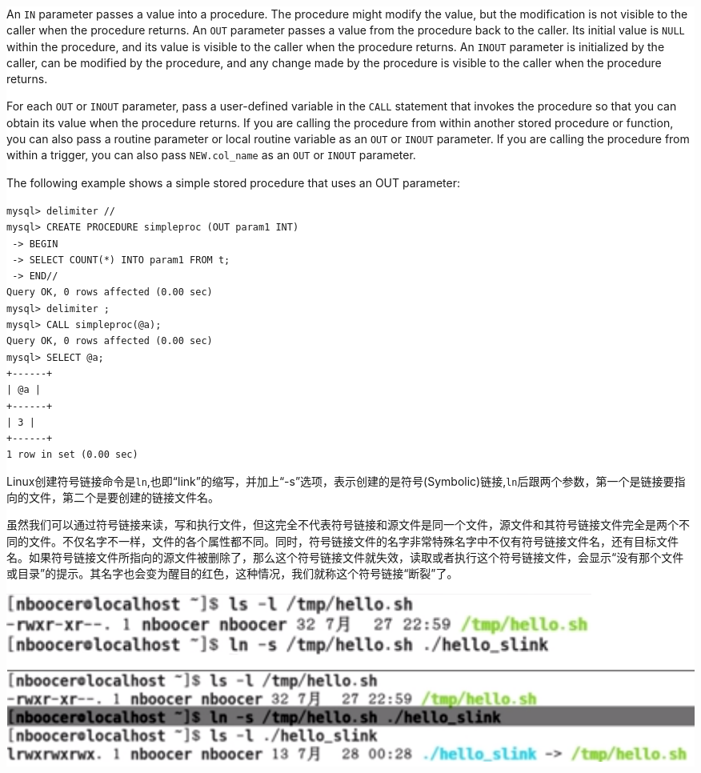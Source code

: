 An `IN` parameter passes a value into a procedure. The procedure might modify the value, but the modification is not visible to the caller when the procedure returns. An `OUT` parameter passes a value from the procedure back to the caller. Its initial value is `NULL` within the procedure, and its value is visible to the caller when the procedure returns. An `INOUT` parameter is initialized by the caller, can be modified by the procedure, and any change made by the procedure is visible to the caller when the procedure returns.

For each `OUT` or `INOUT` parameter, pass a user-defined variable in the `CALL` statement that invokes the procedure so that you can obtain its value when the procedure returns. If you are calling the procedure from within another stored procedure or function, you can also pass a routine parameter or local routine variable as an `OUT` or `INOUT` parameter. If you are calling the procedure from within a trigger, you can also pass `NEW.col_name` as an `OUT` or `INOUT` parameter.

The following example shows a simple stored procedure that uses an OUT parameter:

```mysql
mysql> delimiter //
mysql> CREATE PROCEDURE simpleproc (OUT param1 INT)
 -> BEGIN
 -> SELECT COUNT(*) INTO param1 FROM t;
 -> END//
Query OK, 0 rows affected (0.00 sec)
mysql> delimiter ;
mysql> CALL simpleproc(@a);
Query OK, 0 rows affected (0.00 sec)
mysql> SELECT @a;
+------+
| @a |
+------+
| 3 |
+------+
1 row in set (0.00 sec)
```

Linux创建符号链接命令是`ln`,也即“link”的缩写，并加上“-s”选项，表示创建的是符号(Symbolic)链接,`ln`后跟两个参数，第一个是链接要指向的文件，第二个是要创建的链接文件名。

虽然我们可以通过符号链接来读，写和执行文件，但这完全不代表符号链接和源文件是同一个文件，源文件和其符号链接文件完全是两个不同的文件。不仅名字不一样，文件的各个属性都不同。同时，符号链接文件的名字非常特殊名字中不仅有符号链接文件名，还有目标文件名。如果符号链接文件所指向的源文件被删除了，那么这个符号链接文件就失效，读取或者执行这个符号链接文件，会显示“没有那个文件或目录”的提示。其名字也会变为醒目的红色，这种情况，我们就称这个符号链接“断裂”了。

![](/assets/img/posts/questions/Snipaste_2018-09-23_19-45-32.png)

![](/assets/img/posts/questions/Snipaste_2018-09-23_19-48-31.png)
